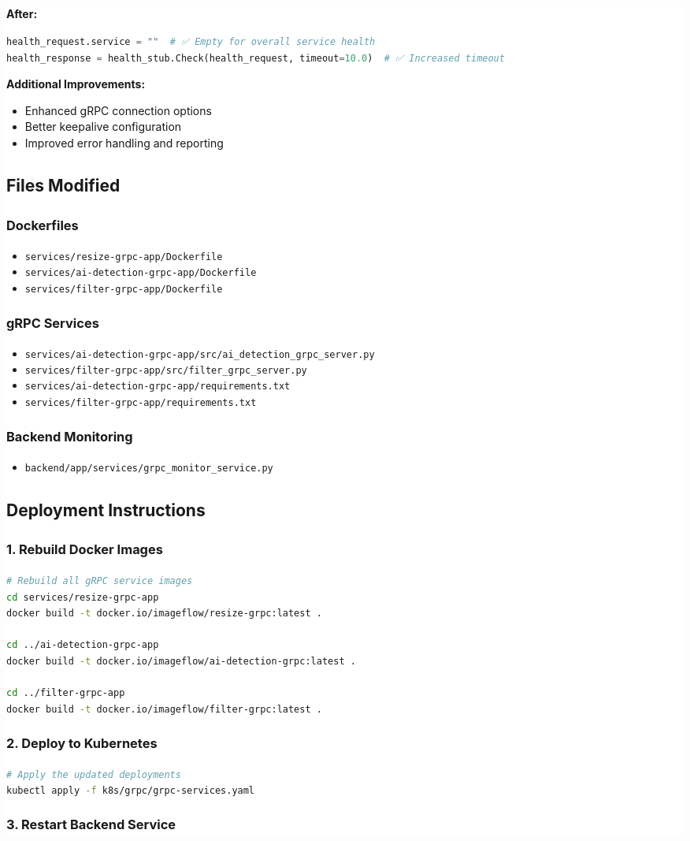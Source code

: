**After:**
```python
health_request.service = ""  # ✅ Empty for overall service health
health_response = health_stub.Check(health_request, timeout=10.0)  # ✅ Increased timeout
```

**Additional Improvements:**
- Enhanced gRPC connection options
- Better keepalive configuration
- Improved error handling and reporting

## Files Modified

### Dockerfiles
- `services/resize-grpc-app/Dockerfile`
- `services/ai-detection-grpc-app/Dockerfile`
- `services/filter-grpc-app/Dockerfile`

### gRPC Services
- `services/ai-detection-grpc-app/src/ai_detection_grpc_server.py`
- `services/filter-grpc-app/src/filter_grpc_server.py`
- `services/ai-detection-grpc-app/requirements.txt`
- `services/filter-grpc-app/requirements.txt`

### Backend Monitoring
- `backend/app/services/grpc_monitor_service.py`

## Deployment Instructions

### 1. Rebuild Docker Images

```bash
# Rebuild all gRPC service images
cd services/resize-grpc-app
docker build -t docker.io/imageflow/resize-grpc:latest .

cd ../ai-detection-grpc-app  
docker build -t docker.io/imageflow/ai-detection-grpc:latest .

cd ../filter-grpc-app
docker build -t docker.io/imageflow/filter-grpc:latest .
```

### 2. Deploy to Kubernetes

```bash
# Apply the updated deployments
kubectl apply -f k8s/grpc/grpc-services.yaml
```

### 3. Restart Backend Service
